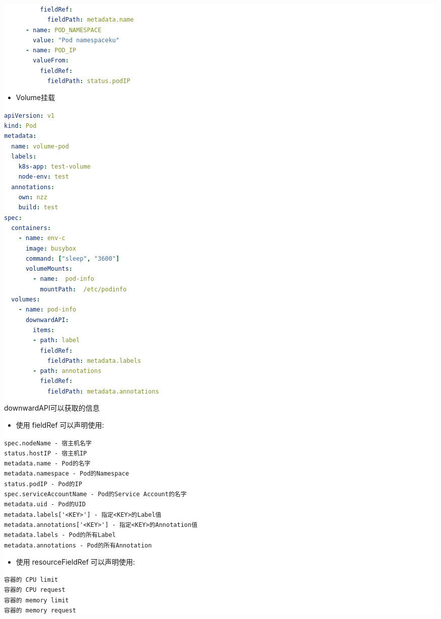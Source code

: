 ```yaml
          fieldRef:
            fieldPath: metadata.name
      - name: POD_NAMESPACE
        value: "Pod namespaceku"
      - name: POD_IP
        valueFrom:
          fieldRef:
            fieldPath: status.podIP
 ```
- Volume挂载
```yaml
apiVersion: v1
kind: Pod
metadata:
  name: volume-pod
  labels:
    k8s-app: test-volume
    node-env: test
  annotations:
    own: nzz
    build: test
spec:
  containers:
    - name: env-c
      image: busybox
      command: ["sleep", "3600"]
      volumeMounts:
        - name:  pod-info
          mountPath:  /etc/podinfo
  volumes:
    - name: pod-info
      downwardAPI:
        items: 
        - path: label
          fieldRef:
            fieldPath: metadata.labels
        - path: annotations
          fieldRef: 
            fieldPath: metadata.annotations
 ```
 downwardAPI可以获取的信息
- 使用 fieldRef 可以声明使用:
```
spec.nodeName - 宿主机名字
status.hostIP - 宿主机IP
metadata.name - Pod的名字
metadata.namespace - Pod的Namespace
status.podIP - Pod的IP
spec.serviceAccountName - Pod的Service Account的名字
metadata.uid - Pod的UID
metadata.labels['<KEY>'] - 指定<KEY>的Label值
metadata.annotations['<KEY>'] - 指定<KEY>的Annotation值
metadata.labels - Pod的所有Label
metadata.annotations - Pod的所有Annotation
```
- 使用 resourceFieldRef 可以声明使用:
```
容器的 CPU limit
容器的 CPU request
容器的 memory limit
容器的 memory request
```

